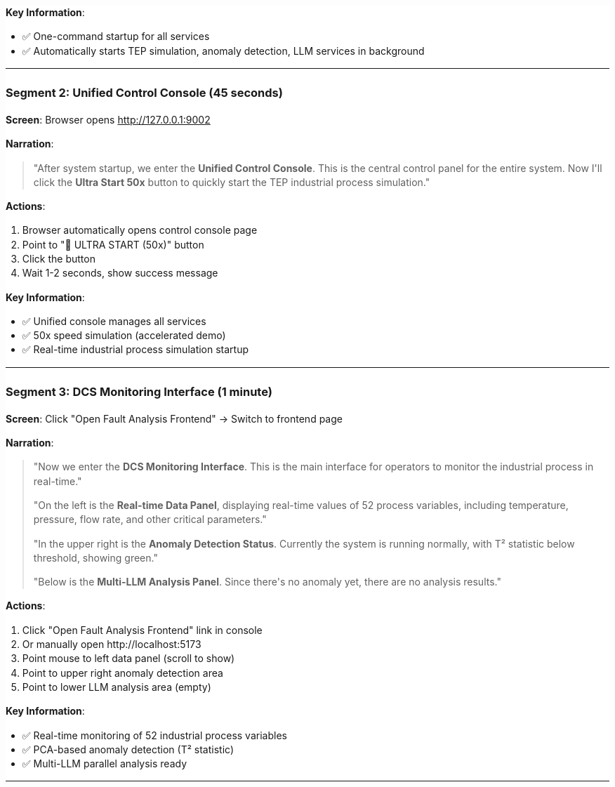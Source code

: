 **Key Information**:
- ✅ One-command startup for all services
- ✅ Automatically starts TEP simulation, anomaly detection, LLM services in background

---

### **Segment 2: Unified Control Console (45 seconds)**

**Screen**: Browser opens http://127.0.0.1:9002

**Narration**:
> "After system startup, we enter the **Unified Control Console**. This is the central control panel for the entire system. Now I'll click the **Ultra Start 50x** button to quickly start the TEP industrial process simulation."

**Actions**:
1. Browser automatically opens control console page
2. Point to "🚀 ULTRA START (50x)" button
3. Click the button
4. Wait 1-2 seconds, show success message

**Key Information**:
- ✅ Unified console manages all services
- ✅ 50x speed simulation (accelerated demo)
- ✅ Real-time industrial process simulation startup

---




### **Segment 3: DCS Monitoring Interface (1 minute)**

**Screen**: Click "Open Fault Analysis Frontend" → Switch to frontend page

**Narration**:
> "Now we enter the **DCS Monitoring Interface**. This is the main interface for operators to monitor the industrial process in real-time."
> 
> "On the left is the **Real-time Data Panel**, displaying real-time values of 52 process variables, including temperature, pressure, flow rate, and other critical parameters."
> 
> "In the upper right is the **Anomaly Detection Status**. Currently the system is running normally, with T² statistic below threshold, showing green."
> 
> "Below is the **Multi-LLM Analysis Panel**. Since there's no anomaly yet, there are no analysis results."

**Actions**:
1. Click "Open Fault Analysis Frontend" link in console
2. Or manually open http://localhost:5173
3. Point mouse to left data panel (scroll to show)
4. Point to upper right anomaly detection area
5. Point to lower LLM analysis area (empty)

**Key Information**:
- ✅ Real-time monitoring of 52 industrial process variables
- ✅ PCA-based anomaly detection (T² statistic)
- ✅ Multi-LLM parallel analysis ready

---